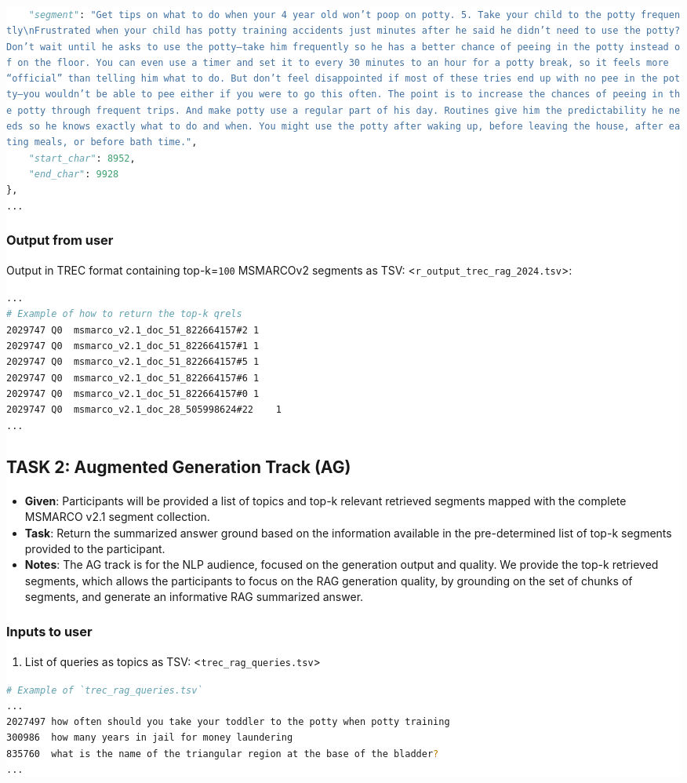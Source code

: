 ```python
    "segment": "Get tips on what to do when your 4 year old won’t poop on potty. 5. Take your child to the potty frequently\nFrustrated when your child has potty training accidents just minutes after he said he didn’t need to use the potty? Don’t wait until he asks to use the potty—take him frequently so he has a better chance of peeing in the potty instead of on the floor. You can even use a timer and set it to every 30 minutes to an hour for a potty break, so it feels more “official” than telling him what to do. But don’t feel disappointed if most of these tries end up with no pee in the potty—you wouldn’t be able to pee either if you were to go this often. The point is to increase the chances of peeing in the potty through frequent trips. And make potty use a regular part of his day. Routines give him the predictability he needs so he knows exactly what to do and when. You might use the potty after waking up, before leaving the house, after eating meals, or before bath time.", 
    "start_char": 8952, 
    "end_char": 9928
},
...
```

### Output from user
Output in TREC format containing top-k=`100` MSMARCOv2 segments as TSV: <`r_output_trec_rag_2024.tsv`>:

```bash
...
# Example of how to return the top-k qrels
2029747 Q0  msmarco_v2.1_doc_51_822664157#2 1
2029747 Q0  msmarco_v2.1_doc_51_822664157#1 1
2029747 Q0  msmarco_v2.1_doc_51_822664157#5 1
2029747 Q0  msmarco_v2.1_doc_51_822664157#6 1
2029747 Q0  msmarco_v2.1_doc_51_822664157#0 1
2029747 Q0  msmarco_v2.1_doc_28_505998624#22    1
...
```

## TASK 2: Augmented Generation Track (AG)

- **Given**: Participants will be provided a list of topics and top-k relevant retrieved segments mapped with the complete MSMARCO v2.1 segment collection.
- **Task**: Return the summarized answer ground based on the information available in the pre-determined list of top-k segments provided to the participant. 
- **Notes**: The AG track is for the NLP audience, focused on the generation output and quality. We provide the top-k retrieved segments, which allows the participants to focus on the RAG generation quality, by grounding on the set of chunks of segments, and generate an informative RAG summarized answer.

### Inputs to user
1. List of queries as topics as TSV: <`trec_rag_queries.tsv`>

```bash
# Example of `trec_rag_queries.tsv`
...
2027497	how often should you take your toddler to the potty when potty training
300986	how many years in jail for money laundering
835760	what is the name of the triangular region at the base of the bladder?
...
```

